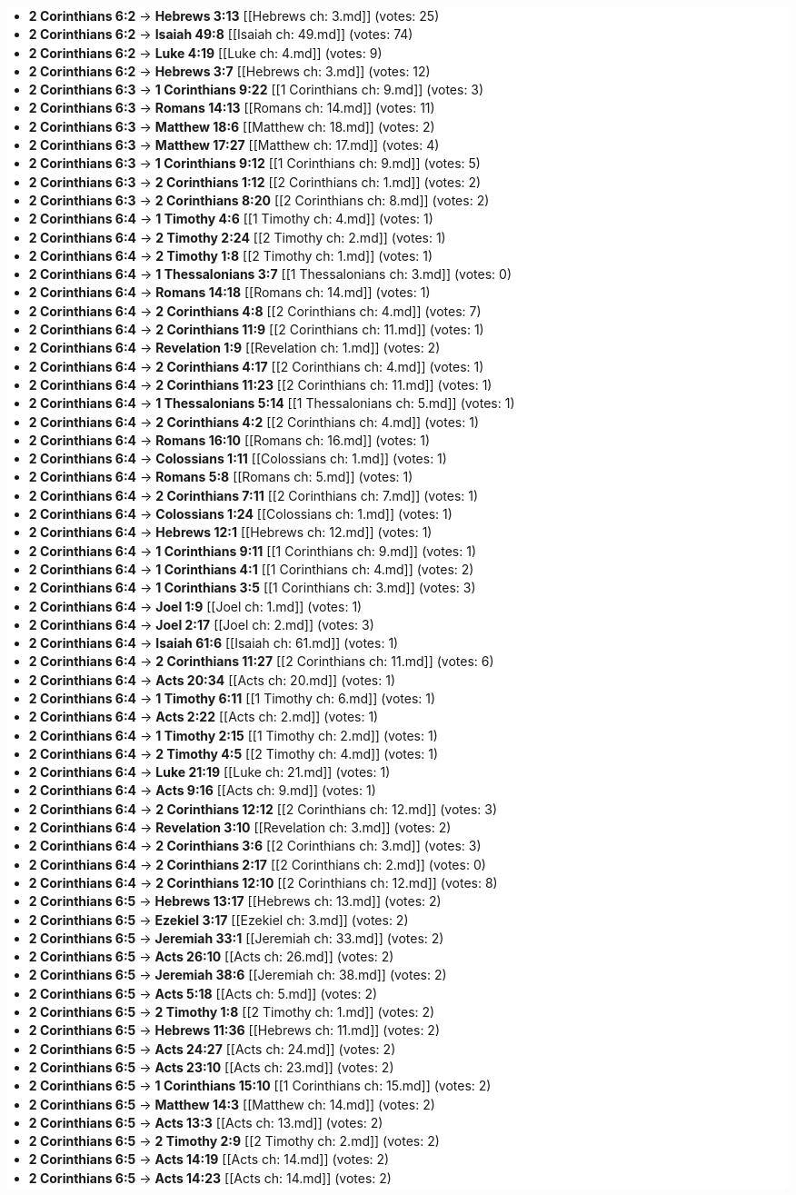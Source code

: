 - **2 Corinthians 6:2** → **Hebrews 3:13** [[Hebrews ch: 3.md]] (votes: 25)
- **2 Corinthians 6:2** → **Isaiah 49:8** [[Isaiah ch: 49.md]] (votes: 74)
- **2 Corinthians 6:2** → **Luke 4:19** [[Luke ch: 4.md]] (votes: 9)
- **2 Corinthians 6:2** → **Hebrews 3:7** [[Hebrews ch: 3.md]] (votes: 12)
- **2 Corinthians 6:3** → **1 Corinthians 9:22** [[1 Corinthians ch: 9.md]] (votes: 3)
- **2 Corinthians 6:3** → **Romans 14:13** [[Romans ch: 14.md]] (votes: 11)
- **2 Corinthians 6:3** → **Matthew 18:6** [[Matthew ch: 18.md]] (votes: 2)
- **2 Corinthians 6:3** → **Matthew 17:27** [[Matthew ch: 17.md]] (votes: 4)
- **2 Corinthians 6:3** → **1 Corinthians 9:12** [[1 Corinthians ch: 9.md]] (votes: 5)
- **2 Corinthians 6:3** → **2 Corinthians 1:12** [[2 Corinthians ch: 1.md]] (votes: 2)
- **2 Corinthians 6:3** → **2 Corinthians 8:20** [[2 Corinthians ch: 8.md]] (votes: 2)
- **2 Corinthians 6:4** → **1 Timothy 4:6** [[1 Timothy ch: 4.md]] (votes: 1)
- **2 Corinthians 6:4** → **2 Timothy 2:24** [[2 Timothy ch: 2.md]] (votes: 1)
- **2 Corinthians 6:4** → **2 Timothy 1:8** [[2 Timothy ch: 1.md]] (votes: 1)
- **2 Corinthians 6:4** → **1 Thessalonians 3:7** [[1 Thessalonians ch: 3.md]] (votes: 0)
- **2 Corinthians 6:4** → **Romans 14:18** [[Romans ch: 14.md]] (votes: 1)
- **2 Corinthians 6:4** → **2 Corinthians 4:8** [[2 Corinthians ch: 4.md]] (votes: 7)
- **2 Corinthians 6:4** → **2 Corinthians 11:9** [[2 Corinthians ch: 11.md]] (votes: 1)
- **2 Corinthians 6:4** → **Revelation 1:9** [[Revelation ch: 1.md]] (votes: 2)
- **2 Corinthians 6:4** → **2 Corinthians 4:17** [[2 Corinthians ch: 4.md]] (votes: 1)
- **2 Corinthians 6:4** → **2 Corinthians 11:23** [[2 Corinthians ch: 11.md]] (votes: 1)
- **2 Corinthians 6:4** → **1 Thessalonians 5:14** [[1 Thessalonians ch: 5.md]] (votes: 1)
- **2 Corinthians 6:4** → **2 Corinthians 4:2** [[2 Corinthians ch: 4.md]] (votes: 1)
- **2 Corinthians 6:4** → **Romans 16:10** [[Romans ch: 16.md]] (votes: 1)
- **2 Corinthians 6:4** → **Colossians 1:11** [[Colossians ch: 1.md]] (votes: 1)
- **2 Corinthians 6:4** → **Romans 5:8** [[Romans ch: 5.md]] (votes: 1)
- **2 Corinthians 6:4** → **2 Corinthians 7:11** [[2 Corinthians ch: 7.md]] (votes: 1)
- **2 Corinthians 6:4** → **Colossians 1:24** [[Colossians ch: 1.md]] (votes: 1)
- **2 Corinthians 6:4** → **Hebrews 12:1** [[Hebrews ch: 12.md]] (votes: 1)
- **2 Corinthians 6:4** → **1 Corinthians 9:11** [[1 Corinthians ch: 9.md]] (votes: 1)
- **2 Corinthians 6:4** → **1 Corinthians 4:1** [[1 Corinthians ch: 4.md]] (votes: 2)
- **2 Corinthians 6:4** → **1 Corinthians 3:5** [[1 Corinthians ch: 3.md]] (votes: 3)
- **2 Corinthians 6:4** → **Joel 1:9** [[Joel ch: 1.md]] (votes: 1)
- **2 Corinthians 6:4** → **Joel 2:17** [[Joel ch: 2.md]] (votes: 3)
- **2 Corinthians 6:4** → **Isaiah 61:6** [[Isaiah ch: 61.md]] (votes: 1)
- **2 Corinthians 6:4** → **2 Corinthians 11:27** [[2 Corinthians ch: 11.md]] (votes: 6)
- **2 Corinthians 6:4** → **Acts 20:34** [[Acts ch: 20.md]] (votes: 1)
- **2 Corinthians 6:4** → **1 Timothy 6:11** [[1 Timothy ch: 6.md]] (votes: 1)
- **2 Corinthians 6:4** → **Acts 2:22** [[Acts ch: 2.md]] (votes: 1)
- **2 Corinthians 6:4** → **1 Timothy 2:15** [[1 Timothy ch: 2.md]] (votes: 1)
- **2 Corinthians 6:4** → **2 Timothy 4:5** [[2 Timothy ch: 4.md]] (votes: 1)
- **2 Corinthians 6:4** → **Luke 21:19** [[Luke ch: 21.md]] (votes: 1)
- **2 Corinthians 6:4** → **Acts 9:16** [[Acts ch: 9.md]] (votes: 1)
- **2 Corinthians 6:4** → **2 Corinthians 12:12** [[2 Corinthians ch: 12.md]] (votes: 3)
- **2 Corinthians 6:4** → **Revelation 3:10** [[Revelation ch: 3.md]] (votes: 2)
- **2 Corinthians 6:4** → **2 Corinthians 3:6** [[2 Corinthians ch: 3.md]] (votes: 3)
- **2 Corinthians 6:4** → **2 Corinthians 2:17** [[2 Corinthians ch: 2.md]] (votes: 0)
- **2 Corinthians 6:4** → **2 Corinthians 12:10** [[2 Corinthians ch: 12.md]] (votes: 8)
- **2 Corinthians 6:5** → **Hebrews 13:17** [[Hebrews ch: 13.md]] (votes: 2)
- **2 Corinthians 6:5** → **Ezekiel 3:17** [[Ezekiel ch: 3.md]] (votes: 2)
- **2 Corinthians 6:5** → **Jeremiah 33:1** [[Jeremiah ch: 33.md]] (votes: 2)
- **2 Corinthians 6:5** → **Acts 26:10** [[Acts ch: 26.md]] (votes: 2)
- **2 Corinthians 6:5** → **Jeremiah 38:6** [[Jeremiah ch: 38.md]] (votes: 2)
- **2 Corinthians 6:5** → **Acts 5:18** [[Acts ch: 5.md]] (votes: 2)
- **2 Corinthians 6:5** → **2 Timothy 1:8** [[2 Timothy ch: 1.md]] (votes: 2)
- **2 Corinthians 6:5** → **Hebrews 11:36** [[Hebrews ch: 11.md]] (votes: 2)
- **2 Corinthians 6:5** → **Acts 24:27** [[Acts ch: 24.md]] (votes: 2)
- **2 Corinthians 6:5** → **Acts 23:10** [[Acts ch: 23.md]] (votes: 2)
- **2 Corinthians 6:5** → **1 Corinthians 15:10** [[1 Corinthians ch: 15.md]] (votes: 2)
- **2 Corinthians 6:5** → **Matthew 14:3** [[Matthew ch: 14.md]] (votes: 2)
- **2 Corinthians 6:5** → **Acts 13:3** [[Acts ch: 13.md]] (votes: 2)
- **2 Corinthians 6:5** → **2 Timothy 2:9** [[2 Timothy ch: 2.md]] (votes: 2)
- **2 Corinthians 6:5** → **Acts 14:19** [[Acts ch: 14.md]] (votes: 2)
- **2 Corinthians 6:5** → **Acts 14:23** [[Acts ch: 14.md]] (votes: 2)